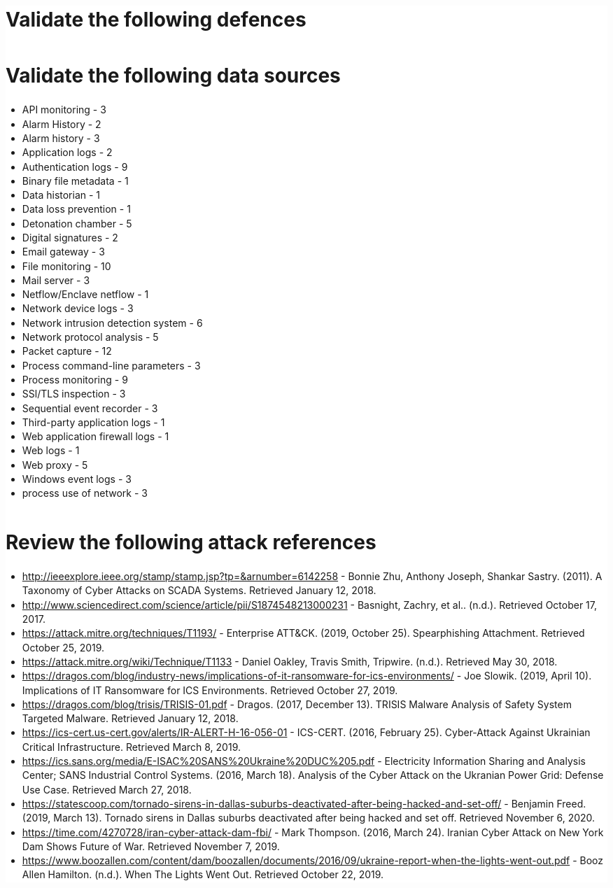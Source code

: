# Validate the following defences


# Validate the following data sources

* API monitoring - 3
* Alarm History - 2
* Alarm history - 3
* Application logs - 2
* Authentication logs - 9
* Binary file metadata - 1
* Data historian - 1
* Data loss prevention - 1
* Detonation chamber - 5
* Digital signatures - 2
* Email gateway - 3
* File monitoring - 10
* Mail server - 3
* Netflow/Enclave netflow - 1
* Network device logs - 3
* Network intrusion detection system - 6
* Network protocol analysis - 5
* Packet capture - 12
* Process command-line parameters - 3
* Process monitoring - 9
* SSl/TLS inspection - 3
* Sequential event recorder - 3
* Third-party application logs - 1
* Web application firewall logs - 1
* Web logs - 1
* Web proxy - 5
* Windows event logs - 3
* process use of network - 3

# Review the following attack references

* http://ieeexplore.ieee.org/stamp/stamp.jsp?tp=&arnumber=6142258 - Bonnie Zhu, Anthony Joseph, Shankar Sastry. (2011). A Taxonomy of Cyber Attacks on SCADA Systems. Retrieved January 12, 2018.
* http://www.sciencedirect.com/science/article/pii/S1874548213000231 - Basnight, Zachry, et al.. (n.d.).  Retrieved October 17, 2017.
* https://attack.mitre.org/techniques/T1193/ - Enterprise ATT&CK. (2019, October 25). Spearphishing Attachment. Retrieved October 25, 2019.
* https://attack.mitre.org/wiki/Technique/T1133 - Daniel Oakley, Travis Smith, Tripwire. (n.d.).  Retrieved May 30, 2018.
* https://dragos.com/blog/industry-news/implications-of-it-ransomware-for-ics-environments/ - Joe Slowik. (2019, April 10). Implications of IT Ransomware for ICS Environments. Retrieved October 27, 2019.
* https://dragos.com/blog/trisis/TRISIS-01.pdf - Dragos. (2017, December 13). TRISIS Malware Analysis of Safety System Targeted Malware. Retrieved January 12, 2018.
* https://ics-cert.us-cert.gov/alerts/IR-ALERT-H-16-056-01 - ICS-CERT. (2016, February 25). Cyber-Attack Against Ukrainian Critical Infrastructure. Retrieved March 8, 2019.
* https://ics.sans.org/media/E-ISAC%20SANS%20Ukraine%20DUC%205.pdf - Electricity Information Sharing and Analysis Center; SANS Industrial Control Systems. (2016, March 18). Analysis of the Cyber Attack on the Ukranian Power Grid: Defense Use Case. Retrieved March 27, 2018.
* https://statescoop.com/tornado-sirens-in-dallas-suburbs-deactivated-after-being-hacked-and-set-off/ - Benjamin Freed. (2019, March 13). Tornado sirens in Dallas suburbs deactivated after being hacked and set off. Retrieved November 6, 2020.
* https://time.com/4270728/iran-cyber-attack-dam-fbi/ - Mark Thompson. (2016, March 24). Iranian Cyber Attack on New York Dam Shows Future of War. Retrieved November 7, 2019.
* https://www.boozallen.com/content/dam/boozallen/documents/2016/09/ukraine-report-when-the-lights-went-out.pdf - Booz Allen Hamilton. (n.d.). When The Lights Went Out. Retrieved October 22, 2019.